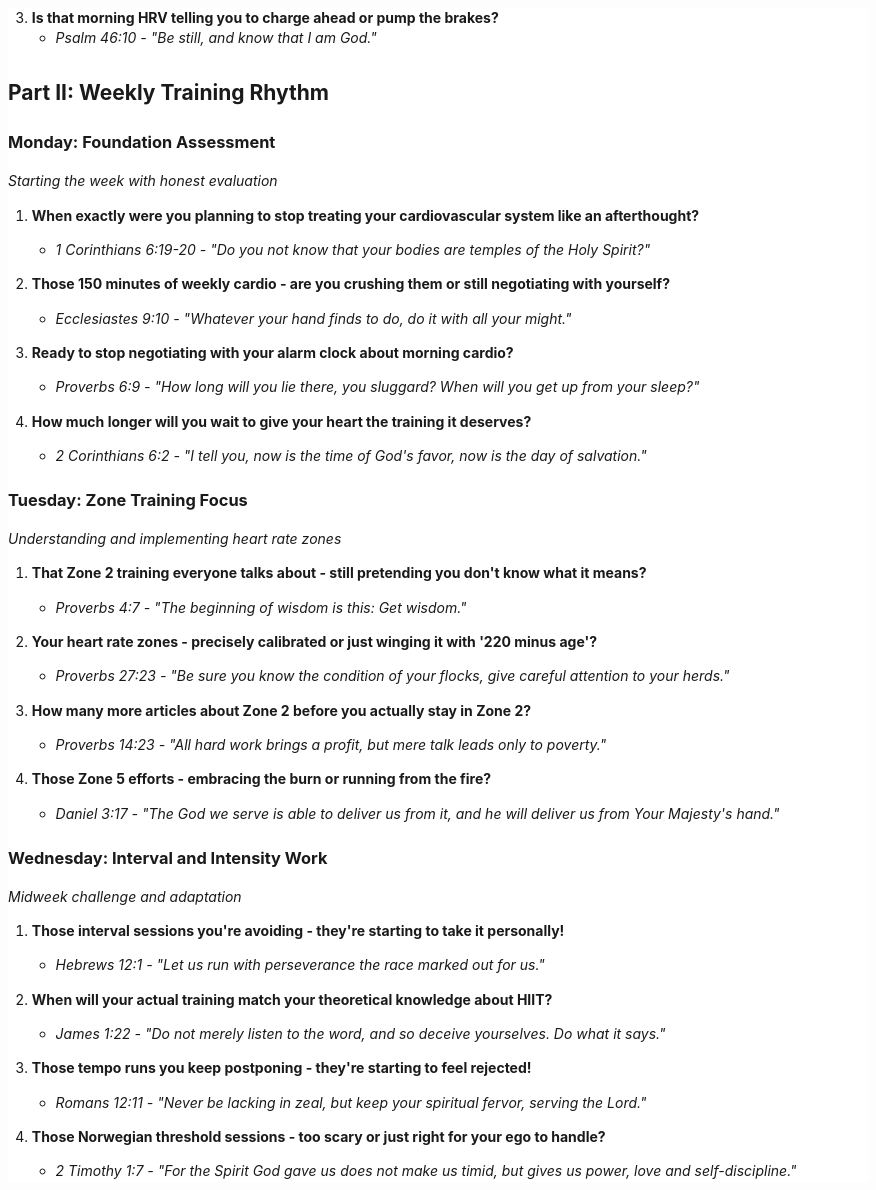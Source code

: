 3. **Is that morning HRV telling you to charge ahead or pump the brakes?**
   - *Psalm 46:10 - "Be still, and know that I am God."*

## Part II: Weekly Training Rhythm

### Monday: Foundation Assessment

*Starting the week with honest evaluation*

1. **When exactly were you planning to stop treating your cardiovascular system like an afterthought?**
   - *1 Corinthians 6:19-20 - "Do you not know that your bodies are temples of the Holy Spirit?"*

2. **Those 150 minutes of weekly cardio - are you crushing them or still negotiating with yourself?**
   - *Ecclesiastes 9:10 - "Whatever your hand finds to do, do it with all your might."*

3. **Ready to stop negotiating with your alarm clock about morning cardio?**
   - *Proverbs 6:9 - "How long will you lie there, you sluggard? When will you get up from your sleep?"*

4. **How much longer will you wait to give your heart the training it deserves?**
   - *2 Corinthians 6:2 - "I tell you, now is the time of God's favor, now is the day of salvation."*

### Tuesday: Zone Training Focus

*Understanding and implementing heart rate zones*

1. **That Zone 2 training everyone talks about - still pretending you don't know what it means?**
   - *Proverbs 4:7 - "The beginning of wisdom is this: Get wisdom."*

2. **Your heart rate zones - precisely calibrated or just winging it with '220 minus age'?**
   - *Proverbs 27:23 - "Be sure you know the condition of your flocks, give careful attention to your herds."*

3. **How many more articles about Zone 2 before you actually stay in Zone 2?**
   - *Proverbs 14:23 - "All hard work brings a profit, but mere talk leads only to poverty."*

4. **Those Zone 5 efforts - embracing the burn or running from the fire?**
   - *Daniel 3:17 - "The God we serve is able to deliver us from it, and he will deliver us from Your Majesty's hand."*

### Wednesday: Interval and Intensity Work

*Midweek challenge and adaptation*

1. **Those interval sessions you're avoiding - they're starting to take it personally!**
   - *Hebrews 12:1 - "Let us run with perseverance the race marked out for us."*

2. **When will your actual training match your theoretical knowledge about HIIT?**
   - *James 1:22 - "Do not merely listen to the word, and so deceive yourselves. Do what it says."*

3. **Those tempo runs you keep postponing - they're starting to feel rejected!**
   - *Romans 12:11 - "Never be lacking in zeal, but keep your spiritual fervor, serving the Lord."*

4. **Those Norwegian threshold sessions - too scary or just right for your ego to handle?**
   - *2 Timothy 1:7 - "For the Spirit God gave us does not make us timid, but gives us power, love and self-discipline."*
